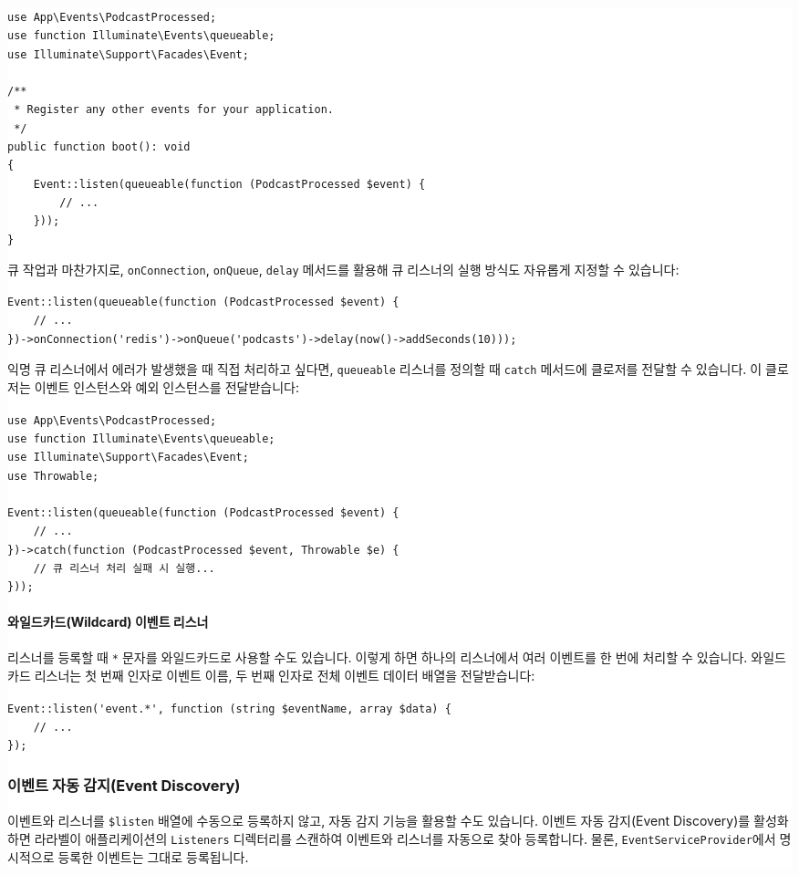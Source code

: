 ```
use App\Events\PodcastProcessed;
use function Illuminate\Events\queueable;
use Illuminate\Support\Facades\Event;

/**
 * Register any other events for your application.
 */
public function boot(): void
{
    Event::listen(queueable(function (PodcastProcessed $event) {
        // ...
    }));
}
```

큐 작업과 마찬가지로, `onConnection`, `onQueue`, `delay` 메서드를 활용해 큐 리스너의 실행 방식도 자유롭게 지정할 수 있습니다:

```
Event::listen(queueable(function (PodcastProcessed $event) {
    // ...
})->onConnection('redis')->onQueue('podcasts')->delay(now()->addSeconds(10)));
```

익명 큐 리스너에서 에러가 발생했을 때 직접 처리하고 싶다면, `queueable` 리스너를 정의할 때 `catch` 메서드에 클로저를 전달할 수 있습니다. 이 클로저는 이벤트 인스턴스와 예외 인스턴스를 전달받습니다:

```
use App\Events\PodcastProcessed;
use function Illuminate\Events\queueable;
use Illuminate\Support\Facades\Event;
use Throwable;

Event::listen(queueable(function (PodcastProcessed $event) {
    // ...
})->catch(function (PodcastProcessed $event, Throwable $e) {
    // 큐 리스너 처리 실패 시 실행...
}));
```

<a name="wildcard-event-listeners"></a>
#### 와일드카드(Wildcard) 이벤트 리스너

리스너를 등록할 때 `*` 문자를 와일드카드로 사용할 수도 있습니다. 이렇게 하면 하나의 리스너에서 여러 이벤트를 한 번에 처리할 수 있습니다. 와일드카드 리스너는 첫 번째 인자로 이벤트 이름, 두 번째 인자로 전체 이벤트 데이터 배열을 전달받습니다:

```
Event::listen('event.*', function (string $eventName, array $data) {
    // ...
});
```

<a name="event-discovery"></a>
### 이벤트 자동 감지(Event Discovery)

이벤트와 리스너를 `$listen` 배열에 수동으로 등록하지 않고, 자동 감지 기능을 활용할 수도 있습니다. 이벤트 자동 감지(Event Discovery)를 활성화하면 라라벨이 애플리케이션의 `Listeners` 디렉터리를 스캔하여 이벤트와 리스너를 자동으로 찾아 등록합니다. 물론, `EventServiceProvider`에서 명시적으로 등록한 이벤트는 그대로 등록됩니다.

